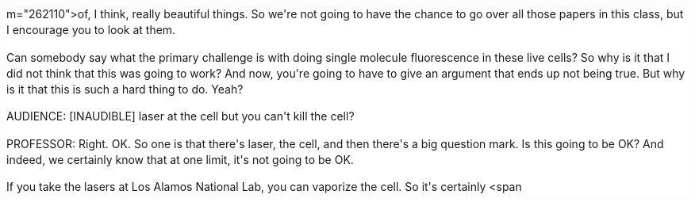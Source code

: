   m="262110">of,</span> <span m="262200">I</span> <span m="262260">think,</span>
  <span m="262420">really</span> <span m="262610">beautiful</span> <span
  m="262870">things.</span> <span m="263040">So</span> <span
  m="263660">we're</span> <span m="263760">not</span> <span m="263950">going to
  have</span> <span m="264020">the</span> <span m="264200">chance</span> <span
  m="264500">to</span> <span m="264600">go</span> <span m="264740">over</span>
  <span m="264870">all</span> <span m="264970">those</span> <span
  m="265110">papers</span> <span m="265450">in</span> <span
  m="265490">this</span> <span m="265600">class,</span> <span
  m="265910">but</span> <span m="266590">I</span> <span
  m="266630">encourage</span> <span m="266920">you</span> <span
  m="267090">to</span> <span m="268010">look</span> <span m="268673">at</span>
  <span m="269136">them.</span></p><p><span m="270990">Can</span> <span
  m="271160">somebody</span> <span m="272440">say</span> <span
  m="273070">what</span> <span m="273280">the</span> <span
  m="273390">primary</span> <span m="274010">challenge is</span> <span
  m="275520">with</span> <span m="275660">doing</span> <span
  m="276130">single</span> <span m="276520">molecule</span> <span
  m="276820">fluorescence</span> <span m="277320">in</span> <span
  m="278700">these</span> <span m="278930">live</span> <span
  m="279170">cells?</span> <span m="288130">So</span> <span
  m="288290">why</span> <span m="289040">is</span> <span m="289220">it</span>
  <span m="289380">that</span> <span m="289510">I</span> <span
  m="289680">did</span> <span m="289930">not</span> <span m="290160">think
  that</span> <span m="290300">this</span> <span m="290520">was</span> <span
  m="290630">going</span> <span m="290720">to</span> <span
  m="290770">work?</span> <span m="292460">And</span> <span
  m="292730">now,</span> <span m="294250">you're</span> <span
  m="294370">going</span> <span m="294450">to</span> <span
  m="294490">have</span> <span m="294600">to</span> <span m="296690">give</span>
  <span m="296900">an</span> <span m="296970">argument</span> <span
  m="297270">that</span> <span m="297360">ends</span> <span m="297530">up</span>
  <span m="297600">not</span> <span m="297770">being</span> <span
  m="297920">true.</span> <span m="298583">But</span> <span
  m="299310">why</span> <span m="299715">is</span> <span m="300120">it</span>
  <span m="300350">that</span> <span m="300530">this is</span> <span
  m="300780">such a</span> <span m="301220">hard</span> <span m="301970">thing
  to</span> <span m="302200">do.</span> <span
  m="304308">Yeah?</span></p><p><span m="305724">AUDIENCE: [INAUDIBLE]</span>
  <span m="306668">laser at</span> <span m="307140">the</span> <span
  m="307612">cell</span> <span m="308084">but</span> <span m="308202">you</span>
  <span m="308320">can't</span> <span m="308438">kill</span> <span
  m="308556">the cell?</span></p><p><span m="309500">PROFESSOR: Right.</span>
  <span m="309830">OK.</span> <span m="309990">So</span> <span
  m="310110">one</span> <span m="310320">is</span> <span m="310420">that</span>
  <span m="311550">there's</span> <span m="312580">laser,</span> <span
  m="316060">the</span> <span m="316200">cell,</span> <span
  m="317320">and</span> <span m="317500">then</span> <span
  m="318030">there's</span> <span m="318200">a big</span> <span
  m="318310">question</span> <span m="318620">mark.</span> <span m="319240">Is
  this</span> <span m="320140">going</span> <span m="320250">to</span> <span
  m="320320">be</span> <span m="321030">OK?</span> <span m="321910">And</span>
  <span m="322080">indeed,</span> <span m="323350">we</span> <span
  m="323390">certainly</span> <span m="323670">know</span> <span
  m="323940">that</span> <span m="324800">at</span> <span m="325080">one</span>
  <span m="325370">limit,</span> <span m="325550">it's</span> <span
  m="325840">not</span> <span m="326220">going to be OK.</span></p><p><span
  m="328200">If  you</span> <span m="328510">take the</span> <span
  m="328570">lasers</span> <span m="329190">at</span> <span
  m="329850">Los</span> <span m="330260">Alamos</span> <span
  m="330700">National</span> <span m="331020">Lab,</span> <span
  m="332530">you</span> <span m="332740">can</span> <span
  m="333100">vaporize</span> <span m="333360">the cell.</span> <span
  m="334150">So it's</span> <span m="334270">certainly</span> <span